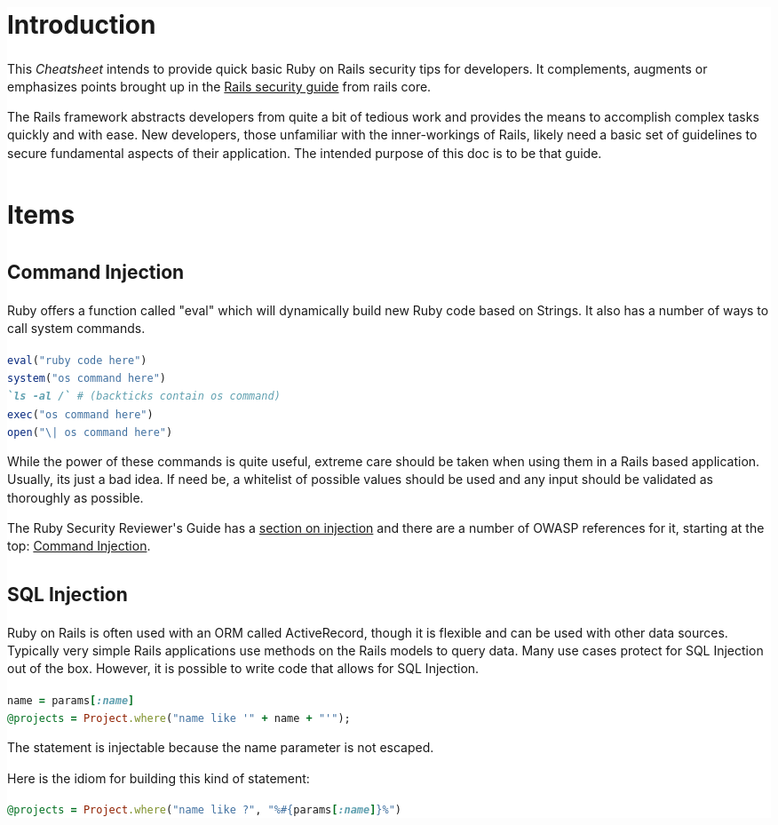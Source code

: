 # Introduction

This *Cheatsheet* intends to provide quick basic Ruby on Rails security tips for developers. It complements, augments or emphasizes points brought up in the [Rails security guide](https://guides.rubyonrails.org/security.html) from rails core.

The Rails framework abstracts developers from quite a bit of tedious work and provides the means to accomplish complex tasks quickly and with ease. New developers, those unfamiliar with the inner-workings of Rails, likely need a basic set of guidelines to secure fundamental aspects of their application. The intended purpose of this doc is to be that guide.

# Items

## Command Injection

Ruby offers a function called "eval" which will dynamically build new Ruby code based on Strings. It also has a number of ways to call system commands.

``` ruby
eval("ruby code here")
system("os command here")
`ls -al /` # (backticks contain os command)
exec("os command here")
open("\| os command here")
```

While the power of these commands is quite useful, extreme care should be taken when using them in a Rails based application. Usually, its just a bad idea. If need be, a whitelist of possible values should be used and any input should be validated as thoroughly as possible.

The Ruby Security Reviewer's Guide has a [section on injection](http://code.google.com/p/ruby-security/wiki/Guide#Good_ol%27_shell_injection) and there are a number of OWASP references for it, starting at the top: [Command Injection](https://www.owasp.org/index.php/Command_Injection).

## SQL Injection

Ruby on Rails is often used with an ORM called ActiveRecord, though it is flexible and can be used with other data sources. Typically very simple Rails applications use methods on the Rails models to query data. Many use cases protect for SQL Injection out of the box. However, it is possible to write code that allows for SQL Injection.

``` ruby
name = params[:name]
@projects = Project.where("name like '" + name + "'");
```

The statement is injectable because the name parameter is not escaped.

Here is the idiom for building this kind of statement:

``` ruby
@projects = Project.where("name like ?", "%#{params[:name]}%")
```
